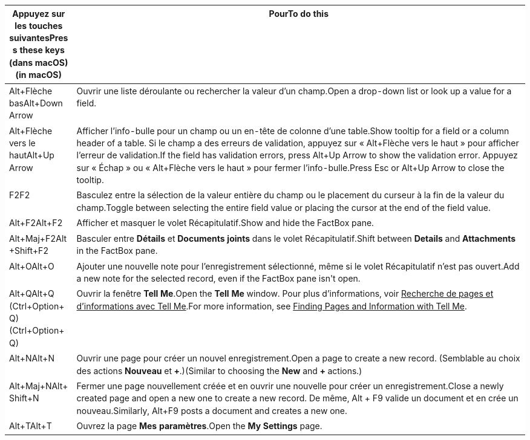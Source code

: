 |<span data-ttu-id="271a0-123">Appuyez sur les touches suivantes</span><span class="sxs-lookup"><span data-stu-id="271a0-123">Press these keys</span></span><br /><span data-ttu-id="271a0-124">(dans macOS)</span><span class="sxs-lookup"><span data-stu-id="271a0-124">(in macOS)</span></span>|<span data-ttu-id="271a0-125">Pour</span><span class="sxs-lookup"><span data-stu-id="271a0-125">To do this</span></span>|
|--------------------------------|----------|
|<span data-ttu-id="271a0-126">Alt+Flèche bas</span><span class="sxs-lookup"><span data-stu-id="271a0-126">Alt+Down Arrow</span></span>|<span data-ttu-id="271a0-127">Ouvrir une liste déroulante ou rechercher la valeur d’un champ.</span><span class="sxs-lookup"><span data-stu-id="271a0-127">Open a drop-down list or look up a value for a field.</span></span>|
|<span data-ttu-id="271a0-128">Alt+Flèche vers le haut</span><span class="sxs-lookup"><span data-stu-id="271a0-128">Alt+Up Arrow</span></span>|<span data-ttu-id="271a0-129">Afficher l’info-bulle pour un champ ou un en-tête de colonne d’une table.</span><span class="sxs-lookup"><span data-stu-id="271a0-129">Show tooltip for a field or a column header of a table.</span></span> <span data-ttu-id="271a0-130">Si le champ a des erreurs de validation, appuyez sur « Alt+Flèche vers le haut » pour afficher l’erreur de validation.</span><span class="sxs-lookup"><span data-stu-id="271a0-130">If the field has validation errors, press Alt+Up Arrow to show the validation error.</span></span> <span data-ttu-id="271a0-131">Appuyez sur « Échap » ou « Alt+Flèche vers le haut » pour fermer l’info-bulle.</span><span class="sxs-lookup"><span data-stu-id="271a0-131">Press Esc or Alt+Up Arrow to close the tooltip.</span></span>|
|<span data-ttu-id="271a0-132">F2</span><span class="sxs-lookup"><span data-stu-id="271a0-132">F2</span></span>|<span data-ttu-id="271a0-133">Basculez entre la sélection de la valeur entière du champ ou le placement du curseur à la fin de la valeur du champ.</span><span class="sxs-lookup"><span data-stu-id="271a0-133">Toggle between selecting the entire field value or placing the cursor at the end of the field value.</span></span>|
|<span data-ttu-id="271a0-134">Alt+F2</span><span class="sxs-lookup"><span data-stu-id="271a0-134">Alt+F2</span></span>|<span data-ttu-id="271a0-135">Afficher et masquer le volet Récapitulatif.</span><span class="sxs-lookup"><span data-stu-id="271a0-135">Show and hide the FactBox pane.</span></span>|
|<span data-ttu-id="271a0-136">Alt+Maj+F2</span><span class="sxs-lookup"><span data-stu-id="271a0-136">Alt+Shift+F2</span></span>|<span data-ttu-id="271a0-137">Basculer entre **Détails** et **Documents joints** dans le volet Récapitulatif.</span><span class="sxs-lookup"><span data-stu-id="271a0-137">Shift between **Details** and **Attachments** in the FactBox pane.</span></span>|
|<span data-ttu-id="271a0-138">Alt+O</span><span class="sxs-lookup"><span data-stu-id="271a0-138">Alt+O</span></span>|<span data-ttu-id="271a0-139">Ajouter une nouvelle note pour l’enregistrement sélectionné, même si le volet Récapitulatif n’est pas ouvert.</span><span class="sxs-lookup"><span data-stu-id="271a0-139">Add a new note for the selected record, even if the FactBox pane isn't open.</span></span>|
|<span data-ttu-id="271a0-140">Alt+Q</span><span class="sxs-lookup"><span data-stu-id="271a0-140">Alt+Q</span></span><br /><span data-ttu-id="271a0-141">(Ctrl+Option+Q)</span><span class="sxs-lookup"><span data-stu-id="271a0-141">(Ctrl+Option+Q)</span></span>|<span data-ttu-id="271a0-142">Ouvrir la fenêtre **Tell Me**.</span><span class="sxs-lookup"><span data-stu-id="271a0-142">Open the **Tell Me** window.</span></span> <span data-ttu-id="271a0-143">Pour plus d’informations, voir [Recherche de pages et d’informations avec Tell Me](ui-search.md).</span><span class="sxs-lookup"><span data-stu-id="271a0-143">For more information, see [Finding Pages and Information with Tell Me](ui-search.md).</span></span>|
|<span data-ttu-id="271a0-144">Alt+N</span><span class="sxs-lookup"><span data-stu-id="271a0-144">Alt+N</span></span> |<span data-ttu-id="271a0-145">Ouvrir une page pour créer un nouvel enregistrement.</span><span class="sxs-lookup"><span data-stu-id="271a0-145">Open a page to create a new record.</span></span> <span data-ttu-id="271a0-146">(Semblable au choix des actions **Nouveau** et **+**.)</span><span class="sxs-lookup"><span data-stu-id="271a0-146">(Similar to choosing the **New** and **+** actions.)</span></span>|
|<span data-ttu-id="271a0-147">Alt+Maj+N</span><span class="sxs-lookup"><span data-stu-id="271a0-147">Alt+Shift+N</span></span> |<span data-ttu-id="271a0-148">Fermer une page nouvellement créée et en ouvrir une nouvelle pour créer un enregistrement.</span><span class="sxs-lookup"><span data-stu-id="271a0-148">Close a newly created page and open a new one to create a new record.</span></span> <span data-ttu-id="271a0-149">De même, Alt + F9 valide un document et en crée un nouveau.</span><span class="sxs-lookup"><span data-stu-id="271a0-149">Similarly, Alt+F9 posts a document and creates a new one.</span></span>|
|<span data-ttu-id="271a0-150">Alt+T</span><span class="sxs-lookup"><span data-stu-id="271a0-150">Alt+T</span></span>|<span data-ttu-id="271a0-151">Ouvrez la page **Mes paramètres**.</span><span class="sxs-lookup"><span data-stu-id="271a0-151">Open the **My Settings** page.</span></span>|